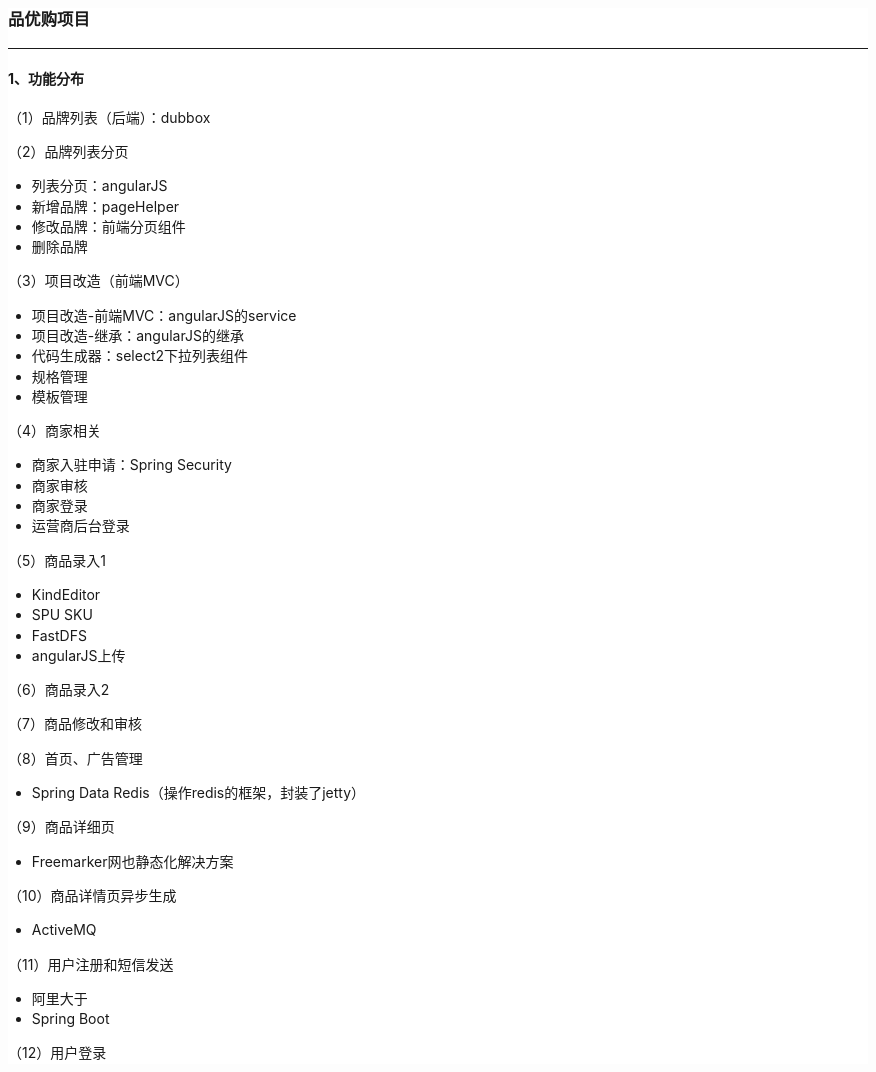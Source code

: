 ### 品优购项目

<hr>



#### 1、功能分布

（1）品牌列表（后端）：dubbox

（2）品牌列表分页

+ 列表分页：angularJS
+ 新增品牌：pageHelper
+ 修改品牌：前端分页组件
+ 删除品牌

（3）项目改造（前端MVC）

+ 项目改造-前端MVC：angularJS的service
+ 项目改造-继承：angularJS的继承
+ 代码生成器：select2下拉列表组件
+ 规格管理
+ 模板管理

（4）商家相关

+ 商家入驻申请：Spring Security
+ 商家审核
+ 商家登录
+ 运营商后台登录

（5）商品录入1

+ KindEditor
+ SPU SKU
+ FastDFS
+ angularJS上传

（6）商品录入2

（7）商品修改和审核

（8）首页、广告管理

+ Spring Data Redis（操作redis的框架，封装了jetty）

（9）商品详细页

+ Freemarker网也静态化解决方案

（10）商品详情页异步生成

+ ActiveMQ

（11）用户注册和短信发送

+ 阿里大于
+ Spring Boot

（12）用户登录
